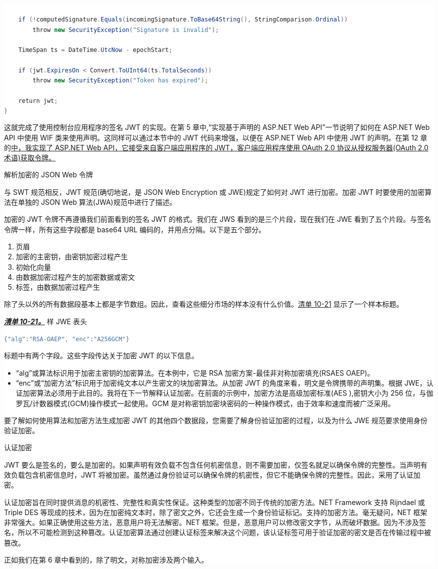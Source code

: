 ```cs

    if (!computedSignature.Equals(incomingSignature.ToBase64String(), StringComparison.Ordinal))
        throw new SecurityException("Signature is invalid");

    TimeSpan ts = DateTime.UtcNow - epochStart;

    if (jwt.ExpiresOn < Convert.ToUInt64(ts.TotalSeconds))
        throw new SecurityException("Token has expired");

    return jwt;
}
```

这就完成了使用控制台应用程序的签名 JWT 的实现。在第 5 章中,“实现基于声明的 ASP.NET Web API”一节说明了如何在 ASP.NET Web API 中使用 WIF 类来使用声明。这同样可以通过本节中的 JWT 代码来增强，以便在 ASP.NET Web API 中使用 JWT 的声明。在第 12 章的[中，我实现了 ASP.NET Web API，它接受来自客户端应用程序的 JWT，客户端应用程序使用 OAuth 2.0 协议从授权服务器(OAuth 2.0 术语)获取令牌。](12.html)

解析加密的 JSON Web 令牌

与 SWT 规范相反，JWT 规范(确切地说，是 JSON Web Encryption 或 JWE)规定了如何对 JWT 进行加密。加密 JWT 时要使用的加密算法在单独的 JSON Web 算法(JWA)规范中进行了描述。

加密的 JWT 令牌不再遵循我们前面看到的签名 JWT 的格式。我们在 JWS 看到的是三个片段，现在我们在 JWE 看到了五个片段。与签名令牌一样，所有这些字段都是 base64 URL 编码的，并用点分隔。以下是五个部分。

1.  页眉
2.  加密的主密钥，由密钥加密过程产生
3.  初始化向量
4.  由数据加密过程产生的加密数据或密文
5.  标签，由数据加密过程产生

除了头以外的所有数据段基本上都是字节数组。因此，查看这些细分市场的样本没有什么价值。[清单 10-21](#list21) 显示了一个样本标题。

[***清单 10-21。***](#_list21) 样 JWE 表头

```cs
{"alg":"RSA-OAEP", "enc":"A256GCM"}
```

标题中有两个字段。这些字段传达关于加密 JWT 的以下信息。

*   “alg”或算法标识用于加密主密钥的加密算法。在本例中，它是 RSA 加密方案-最佳非对称加密填充(RSAES OAEP)。
*   “enc”或“加密方法”标识用于加密纯文本以产生密文的块加密算法。从加密 JWT 的角度来看，明文是令牌携带的声明集。根据 JWE，认证加密算法必须用于此目的。我将在下一节解释认证加密。在前面的示例中，加密方法是高级加密标准(AES ),密钥大小为 256 位，与伽罗瓦/计数器模式(GCM)操作模式一起使用。GCM 是对称密钥加密块密码的一种操作模式，由于效率和速度而被广泛采用。

要了解如何使用算法和加密方法生成加密 JWT 的其他四个数据段，您需要了解身份验证加密的过程，以及为什么 JWE 规范要求使用身份验证加密。

认证加密

JWT 要么是签名的，要么是加密的。如果声明有效负载不包含任何机密信息，则不需要加密，仅签名就足以确保令牌的完整性。当声明有效负载包含机密信息时，JWT 将被加密。虽然通过身份验证可以确保令牌的机密性，但它不能确保令牌的完整性。因此，采用了认证加密。

认证加密旨在同时提供消息的机密性、完整性和真实性保证。这种类型的加密不同于传统的加密方法。NET Framework 支持 Rijndael 或 Triple DES 等现成的技术，因为在加密纯文本时，除了密文之外，它还会生成一个身份验证标记。支持的加密方法。毫无疑问，NET 框架非常强大。如果正确使用这些方法，恶意用户将无法解密。NET 框架。但是，恶意用户可以修改密文字节，从而破坏数据。因为不涉及签名，所以不可能检测到这种篡改。认证加密算法通过创建认证标签来解决这个问题，该认证标签可用于验证加密的密文是否在传输过程中被篡改。

正如我们在第 6 章中看到的，除了明文，对称加密涉及两个输入。
